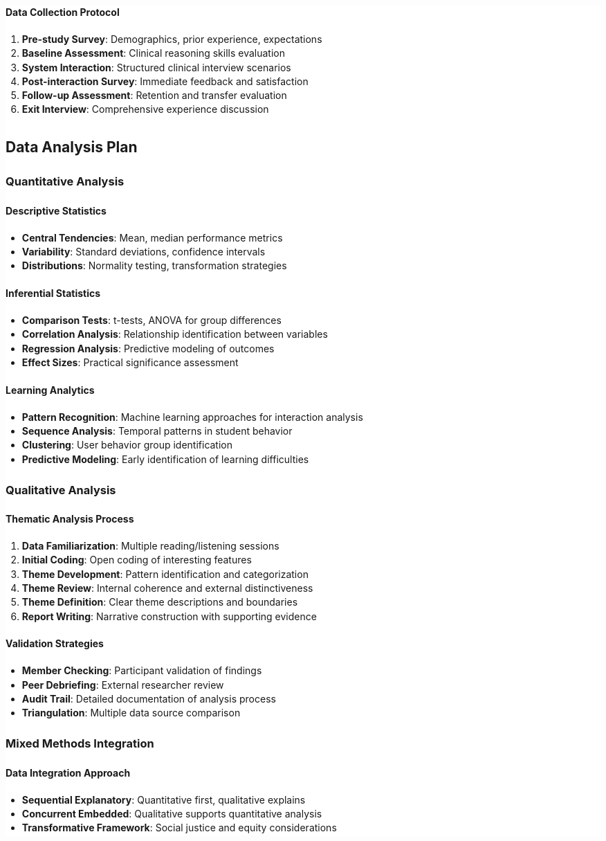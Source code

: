 #### Data Collection Protocol
1. **Pre-study Survey**: Demographics, prior experience, expectations
2. **Baseline Assessment**: Clinical reasoning skills evaluation
3. **System Interaction**: Structured clinical interview scenarios
4. **Post-interaction Survey**: Immediate feedback and satisfaction
5. **Follow-up Assessment**: Retention and transfer evaluation
6. **Exit Interview**: Comprehensive experience discussion

## Data Analysis Plan

### Quantitative Analysis

#### Descriptive Statistics
- **Central Tendencies**: Mean, median performance metrics
- **Variability**: Standard deviations, confidence intervals
- **Distributions**: Normality testing, transformation strategies

#### Inferential Statistics
- **Comparison Tests**: t-tests, ANOVA for group differences
- **Correlation Analysis**: Relationship identification between variables
- **Regression Analysis**: Predictive modeling of outcomes
- **Effect Sizes**: Practical significance assessment

#### Learning Analytics
- **Pattern Recognition**: Machine learning approaches for interaction analysis
- **Sequence Analysis**: Temporal patterns in student behavior
- **Clustering**: User behavior group identification
- **Predictive Modeling**: Early identification of learning difficulties

### Qualitative Analysis

#### Thematic Analysis Process
1. **Data Familiarization**: Multiple reading/listening sessions
2. **Initial Coding**: Open coding of interesting features
3. **Theme Development**: Pattern identification and categorization
4. **Theme Review**: Internal coherence and external distinctiveness
5. **Theme Definition**: Clear theme descriptions and boundaries
6. **Report Writing**: Narrative construction with supporting evidence

#### Validation Strategies
- **Member Checking**: Participant validation of findings
- **Peer Debriefing**: External researcher review
- **Audit Trail**: Detailed documentation of analysis process
- **Triangulation**: Multiple data source comparison

### Mixed Methods Integration

#### Data Integration Approach
- **Sequential Explanatory**: Quantitative first, qualitative explains
- **Concurrent Embedded**: Qualitative supports quantitative analysis
- **Transformative Framework**: Social justice and equity considerations
